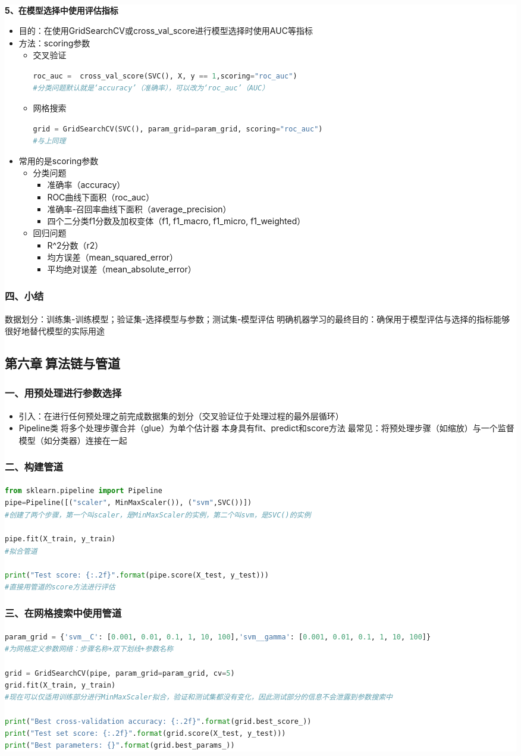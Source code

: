**5、在模型选择中使用评估指标**
* 目的：在使用GridSearchCV或cross_val_score进行模型选择时使用AUC等指标
* 方法：scoring参数
	* 交叉验证
		```python
		roc_auc =  cross_val_score(SVC(), X, y == 1,scoring="roc_auc")
		#分类问题默认就是‘accuracy’（准确率），可以改为‘roc_auc’（AUC）
		```
	* 网格搜索
		```python
		grid = GridSearchCV(SVC(), param_grid=param_grid, scoring="roc_auc")
		#与上同理
		```
* 常用的是scoring参数
	* 分类问题
		* 准确率（accuracy）
		* ROC曲线下面积（roc_auc）
		* 准确率-召回率曲线下面积（average_precision）
		* 四个二分类f1分数及加权变体（f1, f1_macro, f1_micro, f1_weighted）
	* 回归问题
		* R^2分数（r2）
		* 均方误差（mean_squared_error）
		* 平均绝对误差（mean_absolute_error）

### 四、小结
数据划分：训练集-训练模型；验证集-选择模型与参数；测试集-模型评估
明确机器学习的最终目的：确保用于模型评估与选择的指标能够很好地替代模型的实际用途


## 第六章 算法链与管道
### 一、用预处理进行参数选择
* 引入：在进行任何预处理之前完成数据集的划分（交叉验证位于处理过程的最外层循环）
* Pipeline类
将多个处理步骤合并（glue）为单个估计器
本身具有fit、predict和score方法
最常见：将预处理步骤（如缩放）与一个监督模型（如分类器）连接在一起
### 二、构建管道
```python
from sklearn.pipeline import Pipeline
pipe=Pipeline([("scaler", MinMaxScaler()), ("svm",SVC())])
#创建了两个步骤，第一个叫scaler，是MinMaxScaler的实例，第二个叫svm，是SVC()的实例

pipe.fit(X_train, y_train)
#拟合管道

print("Test score: {:.2f}".format(pipe.score(X_test, y_test)))
#直接用管道的score方法进行评估
```
### 三、在网格搜索中使用管道
```python
param_grid = {'svm__C': [0.001, 0.01, 0.1, 1, 10, 100],'svm__gamma': [0.001, 0.01, 0.1, 1, 10, 100]}
#为网格定义参数网络：步骤名称+双下划线+参数名称

grid = GridSearchCV(pipe, param_grid=param_grid, cv=5)
grid.fit(X_train, y_train)
#现在可以仅适用训练部分进行MinMaxScaler拟合，验证和测试集都没有变化，因此测试部分的信息不会泄露到参数搜索中

print("Best cross-validation accuracy: {:.2f}".format(grid.best_score_))
print("Test set score: {:.2f}".format(grid.score(X_test, y_test)))
print("Best parameters: {}".format(grid.best_params_))
```